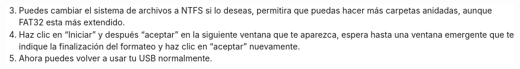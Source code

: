 3. Puedes cambiar el sistema de archivos a NTFS si lo deseas, permitira que puedas hacer más carpetas anidadas, aunque FAT32 esta más extendido.
4. Haz clic en “Iniciar” y después “aceptar” en la siguiente ventana que te aparezca, espera hasta una ventana emergente que te indique la finalización del formateo y haz clic en “aceptar” nuevamente.
5. Ahora puedes volver a usar tu USB normalmente.
